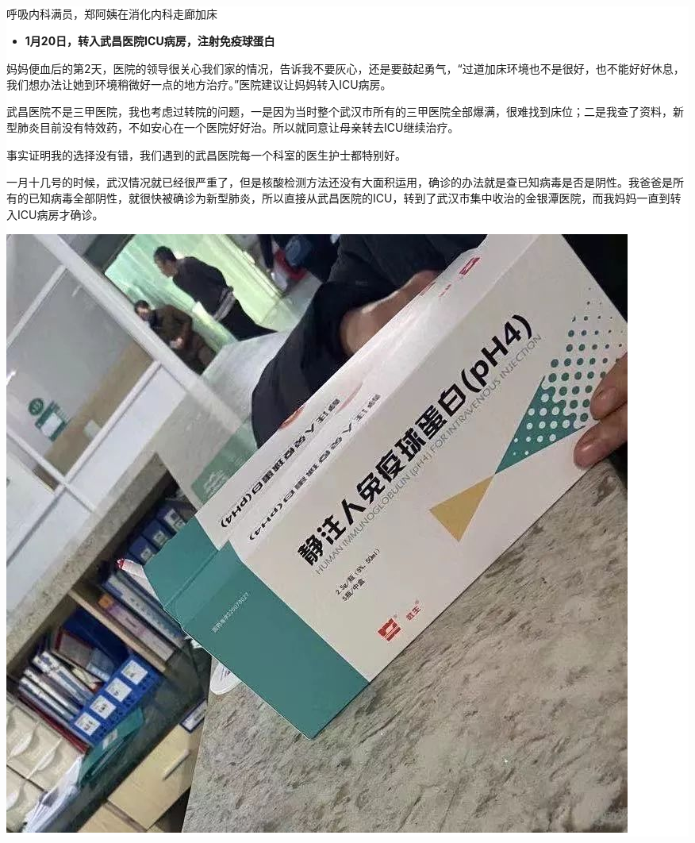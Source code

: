 呼吸内科满员，郑阿姨在消化内科走廊加床

*   **1月20日，转入武昌医院ICU病房，注射免疫球蛋白**
    

妈妈便血后的第2天，医院的领导很关心我们家的情况，告诉我不要灰心，还是要鼓起勇气，“过道加床环境也不是很好，也不能好好休息，我们想办法让她到环境稍微好一点的地方治疗。”医院建议让妈妈转入ICU病房。

武昌医院不是三甲医院，我也考虑过转院的问题，一是因为当时整个武汉市所有的三甲医院全部爆满，很难找到床位；二是我查了资料，新型肺炎目前没有特效药，不如安心在一个医院好好治。所以就同意让母亲转去ICU继续治疗。

事实证明我的选择没有错，我们遇到的武昌医院每一个科室的医生护士都特别好。

一月十几号的时候，武汉情况就已经很严重了，但是核酸检测方法还没有大面积运用，确诊的办法就是查已知病毒是否是阴性。我爸爸是所有的已知病毒全部阴性，就很快被确诊为新型肺炎，所以直接从武昌医院的ICU，转到了武汉市集中收治的金银潭医院，而我妈妈一直到转入ICU病房才确诊。

![](/images/post/1af4de6893c55ae51f0dea114ca90516.jpg)
